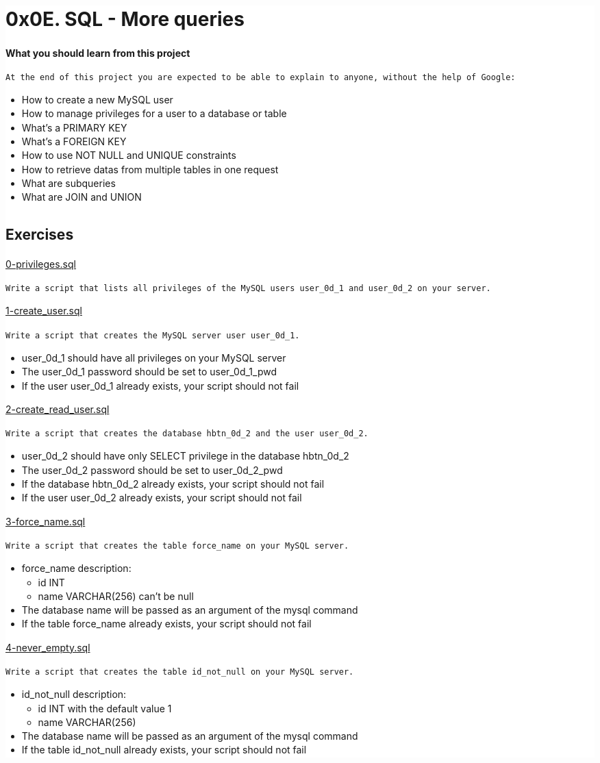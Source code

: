 # 0x0E. SQL - More queries 

**What you should learn from this project**

    At the end of this project you are expected to be able to explain to anyone, without the help of Google:

* How to create a new MySQL user
* How to manage privileges for a user to a database or table
* What’s a PRIMARY KEY
* What’s a FOREIGN KEY
* How to use NOT NULL and UNIQUE constraints
* How to retrieve datas from multiple tables in one request
* What are subqueries
* What are JOIN and UNION

## Exercises

[0-privileges.sql](./0-privileges.sql)
```
Write a script that lists all privileges of the MySQL users user_0d_1 and user_0d_2 on your server.
```

[1-create_user.sql](./1-create_user.sql)
```
Write a script that creates the MySQL server user user_0d_1. 
```
* user_0d_1 should have all privileges on your MySQL server
* The user_0d_1 password should be set to user_0d_1_pwd
* If the user user_0d_1 already exists, your script should not fail

[2-create_read_user.sql](./2-create_read_user.sql)
```
Write a script that creates the database hbtn_0d_2 and the user user_0d_2. 
```
* user_0d_2 should have only SELECT privilege in the database hbtn_0d_2
* The user_0d_2 password should be set to user_0d_2_pwd
* If the database hbtn_0d_2 already exists, your script should not fail
* If the user user_0d_2 already exists, your script should not fail

[3-force_name.sql](./3-force_name.sql)
```
Write a script that creates the table force_name on your MySQL server.
```
* force_name description:
  * id INT
  * name VARCHAR(256) can’t be null
* The database name will be passed as an argument of the mysql command
* If the table force_name already exists, your script should not fail

[4-never_empty.sql](./4-never_empty.sql)
```
Write a script that creates the table id_not_null on your MySQL server.
```
* id_not_null description: 
  * id INT with the default value 1 
  * name VARCHAR(256)
* The database name will be passed as an argument of the mysql command
* If the table id_not_null already exists, your script should not fail
